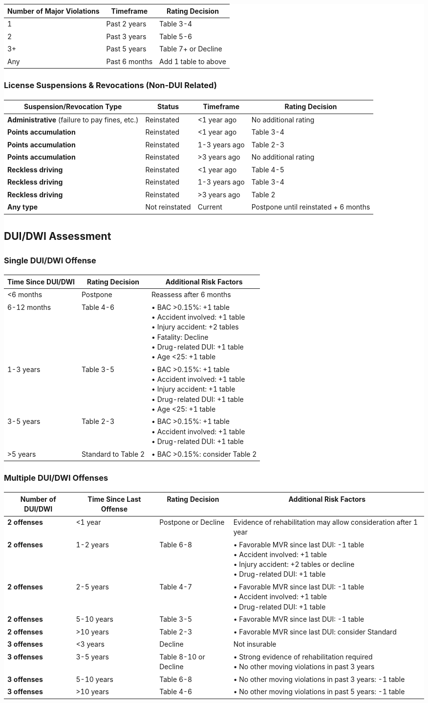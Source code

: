 | Number of Major Violations | Timeframe | Rating Decision |
|----------------------------|-----------|-----------------|
| 1 | Past 2 years | Table 3-4 |
| 2 | Past 3 years | Table 5-6 |
| 3+ | Past 5 years | Table 7+ or Decline |
| Any | Past 6 months | Add 1 table to above |

### License Suspensions & Revocations (Non-DUI Related)

| Suspension/Revocation Type | Status | Timeframe | Rating Decision |
|----------------------------|--------|-----------|-----------------|
| **Administrative** (failure to pay fines, etc.) | Reinstated | <1 year ago | No additional rating |
| **Points accumulation** | Reinstated | <1 year ago | Table 3-4 |
| **Points accumulation** | Reinstated | 1-3 years ago | Table 2-3 |
| **Points accumulation** | Reinstated | >3 years ago | No additional rating |
| **Reckless driving** | Reinstated | <1 year ago | Table 4-5 |
| **Reckless driving** | Reinstated | 1-3 years ago | Table 3-4 |
| **Reckless driving** | Reinstated | >3 years ago | Table 2 |
| **Any type** | Not reinstated | Current | Postpone until reinstated + 6 months |

## DUI/DWI Assessment 

### Single DUI/DWI Offense

| Time Since DUI/DWI | Rating Decision | Additional Risk Factors |
|--------------------|----------------|--------------------------|
| <6 months | Postpone | Reassess after 6 months |
| 6-12 months | Table 4-6 | • BAC >0.15%: +1 table<br>• Accident involved: +1 table<br>• Injury accident: +2 tables<br>• Fatality: Decline<br>• Drug-related DUI: +1 table<br>• Age <25: +1 table |
| 1-3 years | Table 3-5 | • BAC >0.15%: +1 table<br>• Accident involved: +1 table<br>• Injury accident: +1 table<br>• Drug-related DUI: +1 table<br>• Age <25: +1 table |
| 3-5 years | Table 2-3 | • BAC >0.15%: +1 table<br>• Accident involved: +1 table<br>• Drug-related DUI: +1 table |
| >5 years | Standard to Table 2 | • BAC >0.15%: consider Table 2 |

### Multiple DUI/DWI Offenses

| Number of DUI/DWI | Time Since Last Offense | Rating Decision | Additional Risk Factors |
|-------------------|------------------------|----------------|--------------------------|
| **2 offenses** | <1 year | Postpone or Decline | Evidence of rehabilitation may allow consideration after 1 year |
| **2 offenses** | 1-2 years | Table 6-8 | • Favorable MVR since last DUI: -1 table<br>• Accident involved: +1 table<br>• Injury accident: +2 tables or decline<br>• Drug-related DUI: +1 table |
| **2 offenses** | 2-5 years | Table 4-7 | • Favorable MVR since last DUI: -1 table<br>• Accident involved: +1 table<br>• Drug-related DUI: +1 table |
| **2 offenses** | 5-10 years | Table 3-5 | • Favorable MVR since last DUI: -1 table |
| **2 offenses** | >10 years | Table 2-3 | • Favorable MVR since last DUI: consider Standard |
| **3 offenses** | <3 years | Decline | Not insurable |
| **3 offenses** | 3-5 years | Table 8-10 or Decline | • Strong evidence of rehabilitation required<br>• No other moving violations in past 3 years |
| **3 offenses** | 5-10 years | Table 6-8 | • No other moving violations in past 3 years: -1 table |
| **3 offenses** | >10 years | Table 4-6 | • No other moving violations in past 5 years: -1 table |